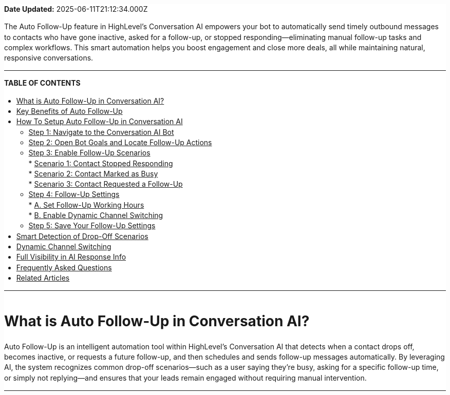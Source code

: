 **Date Updated:** 2025-06-11T21:12:34.000Z

The Auto Follow-Up feature in HighLevel’s Conversation AI empowers your bot to automatically send timely outbound messages to contacts who have gone inactive, asked for a follow-up, or stopped responding—eliminating manual follow-up tasks and complex workflows. This smart automation helps you boost engagement and close more deals, all while maintaining natural, responsive conversations.

---

**TABLE OF CONTENTS**

  
* [What is Auto Follow-Up in Conversation AI?](#What-is-Auto-Follow-Up-in-Conversation-AI?)[](#Key-Benefits-of-Auto-Follow-Up)
* [Key Benefits of Auto Follow-Up](#Key-Benefits-of-Auto-Follow-Up)[](#How-To-Setup-Auto-Follow-Up-in-Conversation-AI)
* [How To Setup Auto Follow-Up in Conversation AI](#How-To-Setup-Auto-Follow-Up-in-Conversation-AI)[](#Step-1%3A%C2%A0Navigate-to-the-Conversation-AI-Bot)  
   * [Step 1: Navigate to the Conversation AI Bot](#Step-1%3A%C2%A0Navigate-to-the-Conversation-AI-Bot)[](#Step-2%3A%C2%A0Open-Bot-Goals-and-Locate-Follow-Up-Actions)  
   * [Step 2: Open Bot Goals and Locate Follow-Up Actions](#Step-2%3A%C2%A0Open-Bot-Goals-and-Locate-Follow-Up-Actions)[](#Step-3%3A%C2%A0Enable-Follow-Up-Scenarios)  
   * [Step 3: Enable Follow-Up Scenarios](#Step-3%3A%C2%A0Enable-Follow-Up-Scenarios)[](#Scenario-1%3A-Contact-Stopped-Responding)  
         * [Scenario 1: Contact Stopped Responding](#Scenario-1%3A-Contact-Stopped-Responding)[](#Scenario-2%3A-Contact-Marked-as-Busy)  
         * [Scenario 2: Contact Marked as Busy](#Scenario-2%3A-Contact-Marked-as-Busy)[](#Scenario-3%3A-Contact-Requested-a-Follow-Up)  
         * [Scenario 3: Contact Requested a Follow-Up](#Scenario-3%3A-Contact-Requested-a-Follow-Up)[](#Step-4%3A%C2%A0Follow-Up-Settings)  
   * [Step 4: Follow-Up Settings](#Step-4%3A%C2%A0Follow-Up-Settings)[](#A.-Set-Follow-Up-Working-Hours)  
         * [A. Set Follow-Up Working Hours](#A.-Set-Follow-Up-Working-Hours)[](#B.-Enable-Dynamic-Channel-Switching)  
         * [B. Enable Dynamic Channel Switching](#B.-Enable-Dynamic-Channel-Switching)[](#Step-5%3A%C2%A0Save-Your-Follow-Up-Settings)  
   * [Step 5: Save Your Follow-Up Settings](#Step-5%3A%C2%A0Save-Your-Follow-Up-Settings)[](#Smart-Detection-of-Drop-Off-Scenarios)
* [Smart Detection of Drop-Off Scenarios](#Smart-Detection-of-Drop-Off-Scenarios)[](#Dynamic-Channel-Switching)
* [Dynamic Channel Switching](#Dynamic-Channel-Switching)[](#Full-Visibility-in-AI-Response-Info)
* [Full Visibility in AI Response Info](#Full-Visibility-in-AI-Response-Info)
* [Frequently Asked Questions](#Frequently-Asked-Questions)[](#Related-Articles)
* [Related Articles](#Related-Articles)

---

# **What is Auto Follow-Up in Conversation AI?**

  
Auto Follow-Up is an intelligent automation tool within HighLevel’s Conversation AI that detects when a contact drops off, becomes inactive, or requests a future follow-up, and then schedules and sends follow-up messages automatically. By leveraging AI, the system recognizes common drop-off scenarios—such as a user saying they’re busy, asking for a specific follow-up time, or simply not replying—and ensures that your leads remain engaged without requiring manual intervention.

---